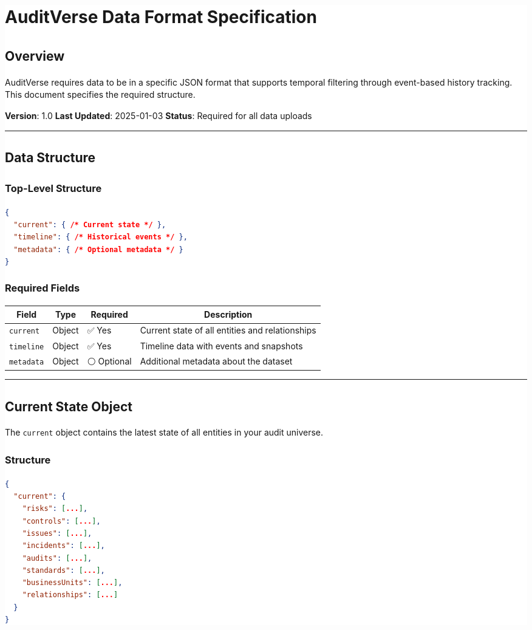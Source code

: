 # AuditVerse Data Format Specification

## Overview

AuditVerse requires data to be in a specific JSON format that supports temporal filtering through event-based history tracking. This document specifies the required structure.

**Version**: 1.0
**Last Updated**: 2025-01-03
**Status**: Required for all data uploads

---

## Data Structure

### Top-Level Structure

```json
{
  "current": { /* Current state */ },
  "timeline": { /* Historical events */ },
  "metadata": { /* Optional metadata */ }
}
```

### Required Fields

| Field | Type | Required | Description |
|-------|------|----------|-------------|
| `current` | Object | ✅ Yes | Current state of all entities and relationships |
| `timeline` | Object | ✅ Yes | Timeline data with events and snapshots |
| `metadata` | Object | ⚪ Optional | Additional metadata about the dataset |

---

## Current State Object

The `current` object contains the latest state of all entities in your audit universe.

### Structure

```json
{
  "current": {
    "risks": [...],
    "controls": [...],
    "issues": [...],
    "incidents": [...],
    "audits": [...],
    "standards": [...],
    "businessUnits": [...],
    "relationships": [...]
  }
}
```
